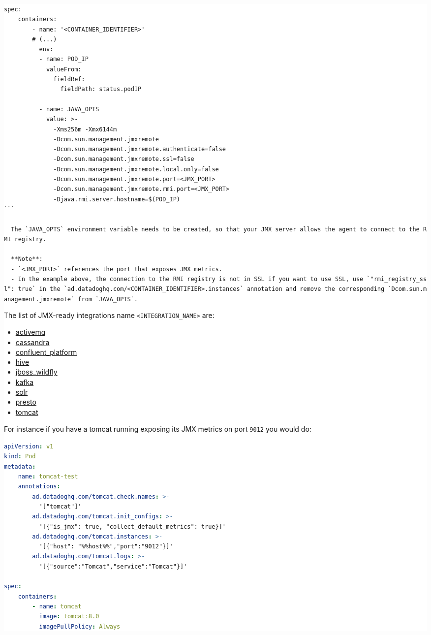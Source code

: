     spec:
        containers:
            - name: '<CONTAINER_IDENTIFIER>'
            # (...)
              env:
              - name: POD_IP
                valueFrom:
                  fieldRef:
                    fieldPath: status.podIP

              - name: JAVA_OPTS
                value: >-
                  -Xms256m -Xmx6144m
                  -Dcom.sun.management.jmxremote
                  -Dcom.sun.management.jmxremote.authenticate=false
                  -Dcom.sun.management.jmxremote.ssl=false
                  -Dcom.sun.management.jmxremote.local.only=false
                  -Dcom.sun.management.jmxremote.port=<JMX_PORT>
                  -Dcom.sun.management.jmxremote.rmi.port=<JMX_PORT>
                  -Djava.rmi.server.hostname=$(POD_IP)
    ```

      The `JAVA_OPTS` environment variable needs to be created, so that your JMX server allows the agent to connect to the RMI registry.

      **Note**:
      - `<JMX_PORT>` references the port that exposes JMX metrics.
      - In the example above, the connection to the RMI registry is not in SSL if you want to use SSL, use `"rmi_registry_ssl": true` in the `ad.datadoghq.com/<CONTAINER_IDENTIFIER>.instances` annotation and remove the corresponding `Dcom.sun.management.jmxremote` from `JAVA_OPTS`.

The list of JMX-ready integrations name `<INTEGRATION_NAME>` are:

- [activemq][2]
- [cassandra][3]
- [confluent_platform][4]
- [hive][5]
- [jboss_wildfly][6]
- [kafka][7]
- [solr][8]
- [presto][9]
- [tomcat][10]

For instance if you have a tomcat running exposing its JMX metrics on port `9012` you would do:

```yaml
apiVersion: v1
kind: Pod
metadata:
    name: tomcat-test
    annotations:
        ad.datadoghq.com/tomcat.check.names: >-
          '["tomcat"]'
        ad.datadoghq.com/tomcat.init_configs: >-
          '[{"is_jmx": true, "collect_default_metrics": true}]'
        ad.datadoghq.com/tomcat.instances: >-
          '[{"host": "%%host%%","port":"9012"}]'
        ad.datadoghq.com/tomcat.logs: >-
          '[{"source":"Tomcat","service":"Tomcat"}]'

spec:
    containers:
        - name: tomcat
          image: tomcat:8.0
          imagePullPolicy: Always
```

[1]: /integrations/activemq/
[2]: https://github.com/DataDog/integrations-core/blob/master/activemq/datadog_checks/activemq/data/metrics.yaml
[3]: https://github.com/DataDog/integrations-core/blob/master/activemq/datadog_checks/activemq/data/conf.yaml.example
[4]: /integrations/cassandra/
[5]: https://github.com/DataDog/integrations-core/blob/master/cassandra/datadog_checks/cassandra/data/metrics.yaml
[6]: https://github.com/DataDog/integrations-core/blob/master/cassandra/datadog_checks/cassandra/data/conf.yaml.example
[7]: /integrations/confluent_platform/
[8]: https://github.com/DataDog/integrations-core/blob/master/confluent_platform/datadog_checks/confluent_platform/data/metrics.yaml
[9]: https://github.com/DataDog/integrations-core/blob/master/confluent_platform/datadog_checks/confluent_platform/data/conf.yaml.example
[10]: /integrations/hive/
[11]: https://github.com/DataDog/integrations-core/blob/master/hive/datadog_checks/hive/data/metrics.yaml
[12]: https://github.com/DataDog/integrations-core/blob/master/hive/datadog_checks/hive/data/conf.yaml.example
[13]: /integrations/jboss_wildfly/
[14]: https://github.com/DataDog/integrations-core/blob/master/jboss_wildfly/datadog_checks/jboss_wildfly/data/metrics.yaml
[15]: https://github.com/DataDog/integrations-core/blob/master/jboss_wildfly/datadog_checks/jboss_wildfly/data/conf.yaml.example
[16]: /integrations/tomcat/
[17]: https://github.com/DataDog/integrations-core/blob/master/tomcat/datadog_checks/kafka/data/metrics.yaml
[18]: https://github.com/DataDog/integrations-core/blob/master/tomcat/datadog_checks/kafka/data/conf.yaml.example
[19]: /integrations/solr/
[20]: https://github.com/DataDog/integrations-core/blob/master/solr/datadog_checks/solr/data/metrics.yaml
[21]: https://github.com/DataDog/integrations-core/blob/master/solr/datadog_checks/solr/data/conf.yaml.example
[22]: /integrations/presto/
[23]: https://github.com/DataDog/integrations-core/blob/master/presto/datadog_checks/presto/data/metrics.yaml
[24]: https://github.com/DataDog/integrations-core/blob/master/presto/datadog_checks/presto/data/conf.yaml.example
[25]: https://github.com/DataDog/integrations-core/blob/master/tomcat/datadog_checks/tomcat/data/metrics.yaml
[26]: https://github.com/DataDog/integrations-core/blob/master/tomcat/datadog_checks/tomcat/data/conf.yaml.example
[27]: /agent/faq/template_variables/
[28]: /agent/guide/ad_identifiers/#short-image-container-identifiers
[1]: /getting_started/agent/autodiscovery/#with-the-agent-on-a-host
[2]: /agent/guide/agent-configuration-files/#agent-configuration-directory
[3]: /agent/faq/template_variables/
[4]: /agent/guide/ad_identifiers/#short-image-container-identifiers
[5]: /agent/guide/agent-commands/#restart-the-agent
[1]: /agent/kubernetes/
[2]: /integrations/activemq/
[3]: /integrations/cassandra/
[4]: /integrations/confluent_platform/
[5]: /integrations/hive/
[6]: /integrations/jboss_wildfly/
[7]: /integrations/kafka/
[8]: /integrations/solr/
[9]: /integrations/presto/
[10]: /integrations/tomcat/
[11]: /agent/guide/ad_identifiers/